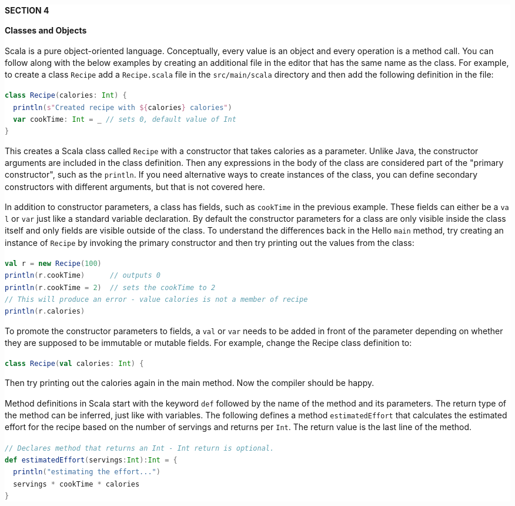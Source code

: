 **SECTION 4**

**Classes and Objects**

Scala is a pure object-oriented language. Conceptually, every value is an object and every operation is a method call. You can follow along with the below examples by creating an additional file in the editor that has the same name as the class. For example, to create a class `Recipe` add a `Recipe.scala` file in the `src/main/scala` directory and then add the following definition in the file:

```scala
class Recipe(calories: Int) {
  println(s"Created recipe with ${calories} calories")
  var cookTime: Int = _ // sets 0, default value of Int
}
```

This creates a Scala class called `Recipe` with a constructor that takes calories as a parameter. Unlike Java, the constructor arguments are included in the class definition. Then any expressions in the body of the class are considered part of the "primary constructor", such as the `println`. If you need alternative ways to create instances of the class, you can define secondary constructors with different arguments, but that is not covered here.

In addition to constructor parameters, a class has fields, such as `cookTime` in the previous example. These fields can either be a `val` or `var` just like a standard variable declaration. By default the constructor parameters for a class are only visible inside the class itself and only fields are visible outside of the class. To understand the differences back in the Hello `main` method, try creating an instance of `Recipe` by invoking the primary constructor and then try printing out the values from the class:

```scala
val r = new Recipe(100)
println(r.cookTime)      // outputs 0
println(r.cookTime = 2)  // sets the cookTime to 2
// This will produce an error - value calories is not a member of recipe
println(r.calories)
```

To promote the constructor parameters to fields, a `val` or `var` needs to be added in front of the parameter depending on whether they are supposed to be immutable or mutable fields. For example, change the Recipe class definition to:

```scala
class Recipe(val calories: Int) {
```

Then try printing out the calories again in the main method. Now the compiler should be happy.

Method definitions in Scala start with the keyword `def` followed by the name of the method and its parameters. The return type of the method can be inferred, just like with variables. The following defines a method `estimatedEffort` that calculates the estimated effort for the recipe based on the number of servings and returns per `Int`. The return value is the last line of the method.

```scala
// Declares method that returns an Int - Int return is optional.
def estimatedEffort(servings:Int):Int = {
  println("estimating the effort...")
  servings * cookTime * calories
}
```
